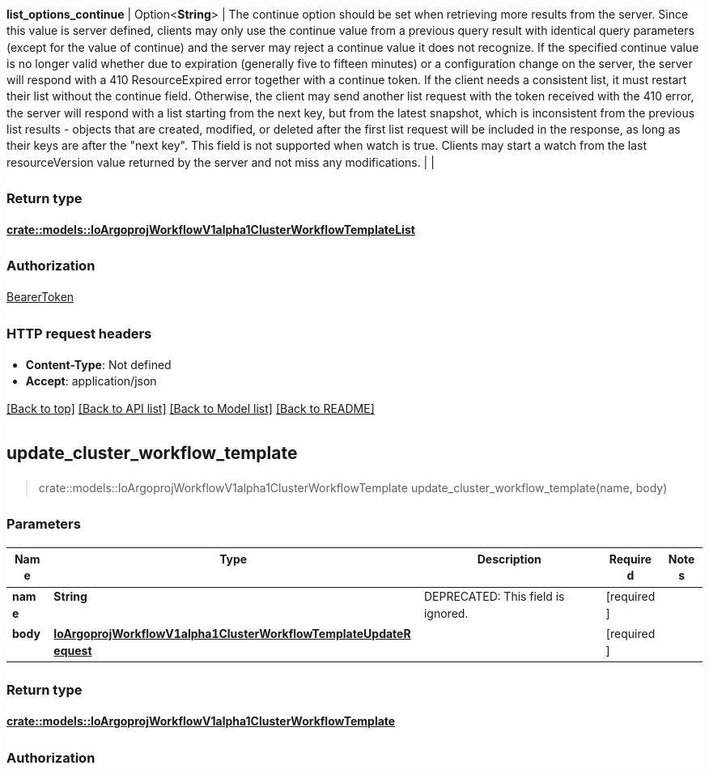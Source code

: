 **list_options_continue** | Option<**String**> | The continue option should be set when retrieving more results from the server. Since this value is server defined, clients may only use the continue value from a previous query result with identical query parameters (except for the value of continue) and the server may reject a continue value it does not recognize. If the specified continue value is no longer valid whether due to expiration (generally five to fifteen minutes) or a configuration change on the server, the server will respond with a 410 ResourceExpired error together with a continue token. If the client needs a consistent list, it must restart their list without the continue field. Otherwise, the client may send another list request with the token received with the 410 error, the server will respond with a list starting from the next key, but from the latest snapshot, which is inconsistent from the previous list results - objects that are created, modified, or deleted after the first list request will be included in the response, as long as their keys are after the \"next key\".  This field is not supported when watch is true. Clients may start a watch from the last resourceVersion value returned by the server and not miss any modifications. |  |

### Return type

[**crate::models::IoArgoprojWorkflowV1alpha1ClusterWorkflowTemplateList**](io.argoproj.workflow.v1alpha1.ClusterWorkflowTemplateList.md)

### Authorization

[BearerToken](../README.md#BearerToken)

### HTTP request headers

- **Content-Type**: Not defined
- **Accept**: application/json

[[Back to top]](#) [[Back to API list]](../README.md#documentation-for-api-endpoints) [[Back to Model list]](../README.md#documentation-for-models) [[Back to README]](../README.md)


## update_cluster_workflow_template

> crate::models::IoArgoprojWorkflowV1alpha1ClusterWorkflowTemplate update_cluster_workflow_template(name, body)


### Parameters


Name | Type | Description  | Required | Notes
------------- | ------------- | ------------- | ------------- | -------------
**name** | **String** | DEPRECATED: This field is ignored. | [required] |
**body** | [**IoArgoprojWorkflowV1alpha1ClusterWorkflowTemplateUpdateRequest**](IoArgoprojWorkflowV1alpha1ClusterWorkflowTemplateUpdateRequest.md) |  | [required] |

### Return type

[**crate::models::IoArgoprojWorkflowV1alpha1ClusterWorkflowTemplate**](io.argoproj.workflow.v1alpha1.ClusterWorkflowTemplate.md)

### Authorization
